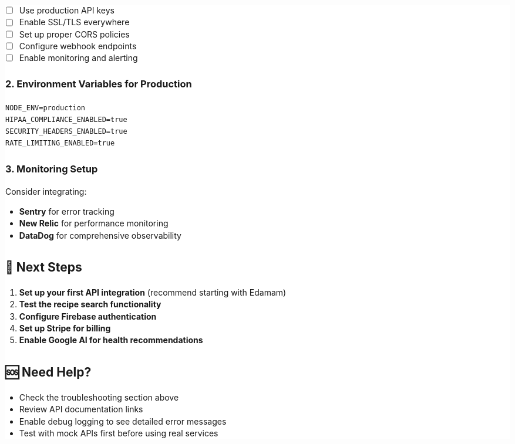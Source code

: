 - [ ] Use production API keys
- [ ] Enable SSL/TLS everywhere
- [ ] Set up proper CORS policies
- [ ] Configure webhook endpoints
- [ ] Enable monitoring and alerting

### 2. Environment Variables for Production

```env
NODE_ENV=production
HIPAA_COMPLIANCE_ENABLED=true
SECURITY_HEADERS_ENABLED=true
RATE_LIMITING_ENABLED=true
```

### 3. Monitoring Setup

Consider integrating:
- **Sentry** for error tracking
- **New Relic** for performance monitoring
- **DataDog** for comprehensive observability

## 🎯 Next Steps

1. **Set up your first API integration** (recommend starting with Edamam)
2. **Test the recipe search functionality**
3. **Configure Firebase authentication**
4. **Set up Stripe for billing**
5. **Enable Google AI for health recommendations**

## 🆘 Need Help?

- Check the troubleshooting section above
- Review API documentation links
- Enable debug logging to see detailed error messages
- Test with mock APIs first before using real services 